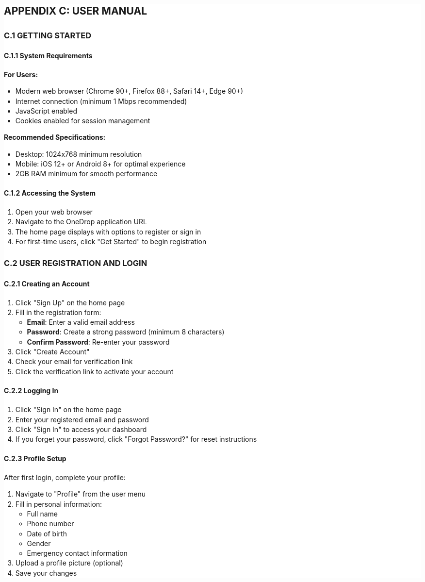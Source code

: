 
## APPENDIX C: USER MANUAL

### C.1 GETTING STARTED

#### C.1.1 System Requirements
**For Users:**
- Modern web browser (Chrome 90+, Firefox 88+, Safari 14+, Edge 90+)
- Internet connection (minimum 1 Mbps recommended)
- JavaScript enabled
- Cookies enabled for session management

**Recommended Specifications:**
- Desktop: 1024x768 minimum resolution
- Mobile: iOS 12+ or Android 8+ for optimal experience
- 2GB RAM minimum for smooth performance

#### C.1.2 Accessing the System
1. Open your web browser
2. Navigate to the OneDrop application URL
3. The home page displays with options to register or sign in
4. For first-time users, click "Get Started" to begin registration

### C.2 USER REGISTRATION AND LOGIN

#### C.2.1 Creating an Account
1. Click "Sign Up" on the home page
2. Fill in the registration form:
   - **Email**: Enter a valid email address
   - **Password**: Create a strong password (minimum 8 characters)
   - **Confirm Password**: Re-enter your password
3. Click "Create Account"
4. Check your email for verification link
5. Click the verification link to activate your account

#### C.2.2 Logging In
1. Click "Sign In" on the home page
2. Enter your registered email and password
3. Click "Sign In" to access your dashboard
4. If you forget your password, click "Forgot Password?" for reset instructions

#### C.2.3 Profile Setup
After first login, complete your profile:
1. Navigate to "Profile" from the user menu
2. Fill in personal information:
   - Full name
   - Phone number
   - Date of birth
   - Gender
   - Emergency contact information
3. Upload a profile picture (optional)
4. Save your changes
